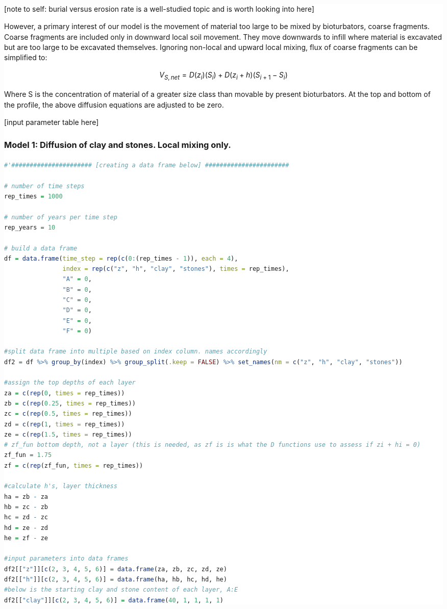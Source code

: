 [note to self: burial versus erosion rate is a well-studied topic and is worth looking into here]

However, a primary interest of our model is the movement of material too large to be mixed by bioturbators, coarse fragments. Coarse fragments are included only in downward local soil movement. They move downwards to infill where material is excavated but are too large to be excavated themselves. Ignoring non-local and upward local mixing, flux of coarse fragments can be simplified to:

$$
V_{S, net}=D(z_i)(S_i) + D(z_i+h)(S_{i+1}-S_i)
$$

Where S is the concentration of material of a greater size class than movable by present bioturbators. At the top and bottom of the profile, the above diffusion equations are adjusted to be zero.

[input parameter table here]

### Model 1: Diffusion of clay and stones. Local mixing only. 


``` r
#'###################### [creating a data frame below] #######################

# number of time steps
rep_times = 1000

# number of years per time step
rep_years = 10

# build a data frame
df = data.frame(time_step = rep(c(0:(rep_times - 1)), each = 4),
                index = rep(c("z", "h", "clay", "stones"), times = rep_times),
                "A" = 0, 
                "B" = 0, 
                "C" = 0, 
                "D" = 0, 
                "E" = 0,
                "F" = 0)

#split data frame into multiple based on index column. names accordingly
df2 = df %>% group_by(index) %>% group_split(.keep = FALSE) %>% set_names(nm = c("z", "h", "clay", "stones"))

#assign the top depths of each layer
za = c(rep(0, times = rep_times))
zb = c(rep(0.25, times = rep_times))
zc = c(rep(0.5, times = rep_times))
zd = c(rep(1, times = rep_times))
ze = c(rep(1.5, times = rep_times))
# zf_fun bottom depth, not a layer (this is needed, as zf is is what the D functions use to assess if zi + hi = 0)
zf_fun = 1.75
zf = c(rep(zf_fun, times = rep_times))

#calculate h's, layer thickness
ha = zb - za
hb = zc - zb
hc = zd - zc
hd = ze - zd
he = zf - ze

#input parameters into data frames
df2[["z"]][c(2, 3, 4, 5, 6)] = data.frame(za, zb, zc, zd, ze)
df2[["h"]][c(2, 3, 4, 5, 6)] = data.frame(ha, hb, hc, hd, he)
#below is the starting clay and stone content of each layer, A:E
df2[["clay"]][c(2, 3, 4, 5, 6)] = data.frame(40, 1, 1, 1, 1)
```